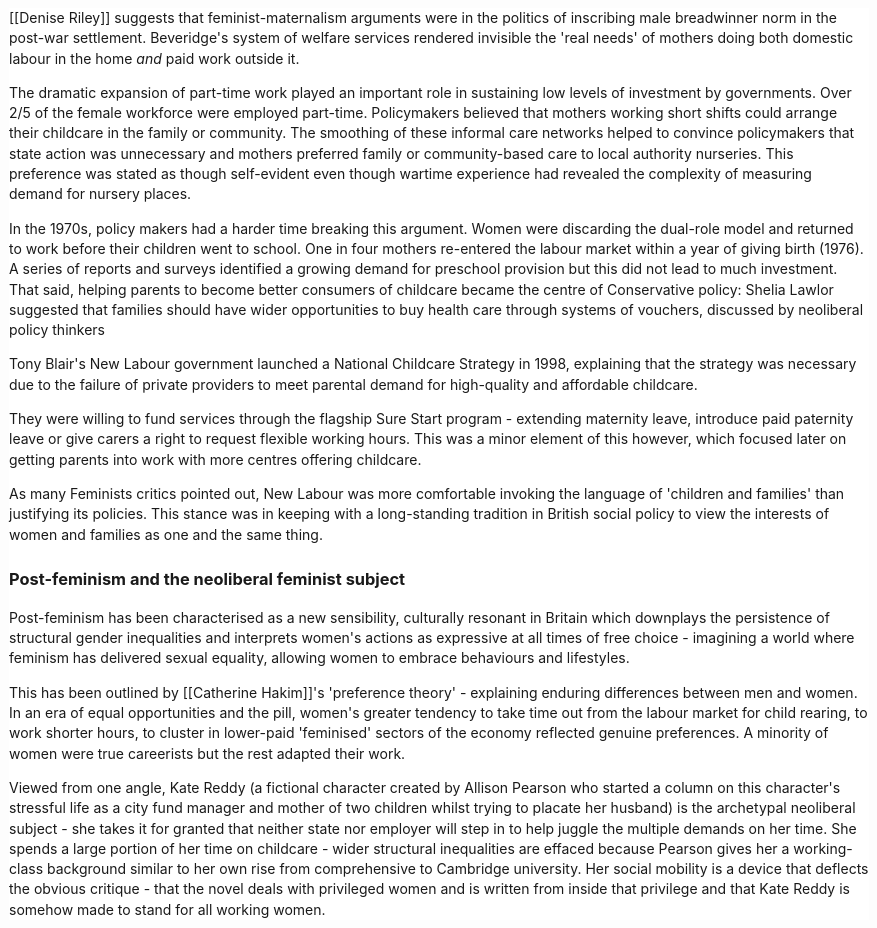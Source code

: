 [[Denise Riley]] suggests that feminist-maternalism arguments were in the politics of inscribing male breadwinner norm in the post-war settlement. Beveridge's system of welfare services rendered invisible the 'real needs' of mothers doing both domestic labour in the home *and* paid work outside it.

The dramatic expansion of part-time work played an important role in sustaining low levels of investment by governments. Over 2/5 of the female workforce were employed part-time. Policymakers believed that mothers working short shifts could arrange their childcare in the family or community. The smoothing of these informal care networks helped to convince policymakers that state action was unnecessary and mothers preferred family or community-based care to local authority nurseries. This preference was stated as though self-evident even though wartime experience had revealed the complexity of measuring demand for nursery places.

In the 1970s, policy makers had a harder time breaking this argument. Women were discarding the dual-role model and returned to work before their children went to school. One in four mothers re-entered the labour market within a year of giving birth (1976). A series of reports and surveys identified a growing demand for preschool provision but this did not lead to much investment. That said, helping parents to become better consumers of childcare became the centre of Conservative policy: Shelia Lawlor suggested that families should have wider opportunities to buy health care through systems of vouchers, discussed by neoliberal policy thinkers

Tony Blair's New Labour government launched a National Childcare Strategy in 1998, explaining that the strategy was necessary due to the failure of private providers to meet parental demand for high-quality and affordable childcare. 

They were willing to fund services through the flagship Sure Start program - extending maternity leave, introduce paid paternity leave or give carers a right to request flexible working hours. This was a minor element of this however, which focused later on getting parents into work with more centres offering childcare.

As many Feminists critics pointed out, New Labour was more comfortable invoking the language of 'children and families' than justifying its policies. This stance was in keeping with a long-standing tradition in British social policy to view the interests of women and families as one and the same thing. 
### Post-feminism and the neoliberal feminist subject

Post-feminism has been characterised as a new sensibility, culturally resonant in Britain which downplays the persistence of structural gender inequalities and interprets women's actions as expressive at all times of free choice - imagining a world where feminism has delivered sexual equality, allowing women to embrace behaviours and lifestyles.

This has been outlined by [[Catherine Hakim]]'s 'preference theory' - explaining enduring differences between men and women. In an era of equal opportunities and the pill, women's greater tendency to take time out from the labour market for child rearing, to work shorter hours, to cluster in lower-paid 'feminised' sectors of the economy reflected genuine preferences. A minority of women were true careerists but the rest adapted their work.

Viewed from one angle, Kate Reddy (a fictional character created by Allison Pearson who started a column on this character's stressful life as a city fund manager and mother of two children whilst trying to placate her husband) is the archetypal neoliberal subject - she takes it for granted that neither state nor employer will step in to help juggle the multiple demands on her time. She spends a large portion of her time on childcare - wider structural inequalities are effaced because Pearson gives her a working-class background similar to her own rise from comprehensive to Cambridge university. Her social mobility is a device that deflects the obvious critique - that the novel deals with privileged women and is written from inside that privilege and that Kate Reddy is somehow made to stand for all working women.
